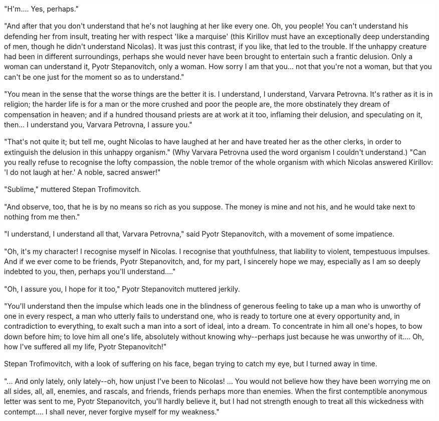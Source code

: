 "H'm.... Yes, perhaps."

"And after that you don't understand that he's not laughing at her like every
one. Oh, you people! You can't understand his defending her from insult,
treating her with respect 'like a marquise' (this Kirillov must have an
exceptionally deep understanding of men, though he didn't understand Nicolas).
It was just this contrast, if you like, that led to the trouble. If the unhappy
creature had been in different surroundings, perhaps she would never have been
brought to entertain such a frantic delusion. Only a woman can understand it,
Pyotr Stepanovitch, only a woman. How sorry I am that you... not that you're
not a woman, but that you can't be one just for the moment so as to
understand."

"You mean in the sense that the worse things are the better it is. I
understand, I understand, Varvara Petrovna. It's rather as it is in religion;
the harder life is for a man or the more crushed and poor the people are, the
more obstinately they dream of compensation in heaven; and if a hundred
thousand priests are at work at it too, inflaming their delusion, and
speculating on it, then... I understand you, Varvara Petrovna, I assure you."

"That's not quite it; but tell me, ought Nicolas to have laughed at her and
have treated her as the other clerks, in order to extinguish the delusion in
this unhappy organism." (Why Varvara Petrovna used the word organism I couldn't
understand.) "Can you really refuse to recognise the lofty compassion, the
noble tremor of the whole organism with which Nicolas answered Kirillov: 'I do
not laugh at her.' A noble, sacred answer!"

"Sublime," muttered Stepan Trofimovitch.

"And observe, too, that he is by no means so rich as you suppose. The money is
mine and not his, and he would take next to nothing from me then."

"I understand, I understand all that, Varvara Petrovna," said Pyotr
Stepanovitch, with a movement of some impatience.

"Oh, it's my character! I recognise myself in Nicolas. I recognise that
youthfulness, that liability to violent, tempestuous impulses. And if we ever
come to be friends, Pyotr Stepanovitch, and, for my part, I sincerely hope we
may, especially as I am so deeply indebted to you, then, perhaps you'll
understand...."

"Oh, I assure you, I hope for it too," Pyotr Stepanovitch muttered jerkily.

"You'll understand then the impulse which leads one in the blindness of
generous feeling to take up a man who is unworthy of one in every respect, a
man who utterly fails to understand one, who is ready to torture one at every
opportunity and, in contradiction to everything, to exalt such a man into a
sort of ideal, into a dream. To concentrate in him all one's hopes, to bow down
before him; to love him all one's life, absolutely without knowing why--perhaps
just because he was unworthy of it.... Oh, how I've suffered all my life, Pyotr
Stepanovitch!"

Stepan Trofimovitch, with a look of suffering on his face, began trying to
catch my eye, but I turned away in time.

"... And only lately, only lately--oh, how unjust I've been to Nicolas! ... You
would not believe how they have been worrying me on all sides, all, all,
enemies, and rascals, and friends, friends perhaps more than enemies. When the
first contemptible anonymous letter was sent to me, Pyotr Stepanovitch, you'll
hardly believe it, but I had not strength enough to treat all this wickedness
with contempt.... I shall never, never forgive myself for my weakness."
